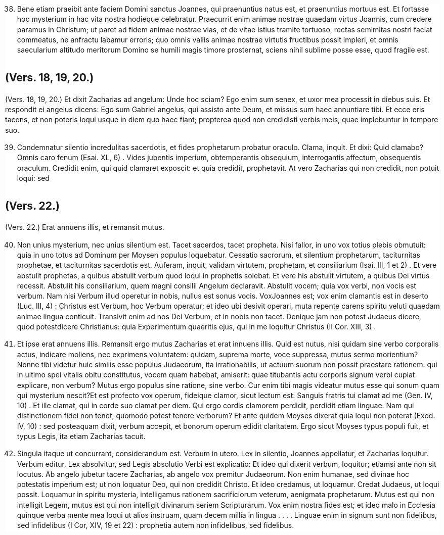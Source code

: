  38. Bene etiam praeibit ante faciem Domini sanctus Joannes, qui praenuntius natus est, et praenuntius mortuus est. Et fortasse hoc mysterium in hac vita nostra hodieque celebratur. Praecurrit enim animae nostrae quaedam virtus Joannis, cum credere paramus in Christum; ut paret ad fidem animae nostrae vias, et de vitae istius tramite tortuoso, rectas semimitas nostri faciat commeatus, ne anfractu labamur erroris; quo omnis vallis animae nostrae virtutis fructibus possit impleri, et omnis saecularium altitudo meritorum Domino se humili magis timore prosternat, sciens nihil sublime posse esse, quod fragile est.

<h2 id='tocuniq16'>(Vers. 18, 19, 20.)</h2>

(Vers. 18, 19, 20.) Et dixit Zacharias ad angelum:  Unde hoc sciam? Ego enim sum senex, et uxor mea processit in diebus suis. Et respondit ei angelus dicens: Ego sum Gabriel angelus, qui assisto ante Deum, et missus sum haec annuntiare tibi. Et ecce eris tacens, et non poteris loqui usque in diem quo haec fiant; propterea quod non credidisti verbis meis, quae implebuntur in tempore suo.

39. Condemnatur silentio incredulitas sacerdotis, et fides prophetarum probatur oraculo. Clama, inquit. Et dixi: Quid clamabo? Omnis caro fenum  (Esai. XL, 6) . Vides jubentis imperium, obtemperantis obsequium, interrogantis affectum, obsequentis oraculum. Credidit enim, qui quid clamaret exposcit: et quia credidit, prophetavit. At vero Zacharias qui non credidit, non potuit loqui: sed

<h2 id='tocuniq17'>(Vers. 22.)</h2>

(Vers. 22.) Erat annuens illis, et remansit mutus.

40. Non unius mysterium, nec unius silentium est. Tacet sacerdos, tacet propheta. Nisi fallor, in uno vox totius plebis obmutuit: quia in uno totus ad Dominum per Moysen populus loquebatur. Cessatio sacrorum, et silentium prophetarum, taciturnitas prophetae, et taciturnitas sacerdotis est. Auferam, inquit, validam virtutem, prophetam, et consiliarium  (Isai. III, 1 et 2) . Et vere abstulit prophetas, a quibus abstulit verbum quod loqui in prophetis solebat. Et vere his abstulit virtutem, a quibus Dei virtus recessit. Abstulit his consiliarium, quem magni consilii Angelum declaravit. Abstulit vocem; quia vox verbi, non vocis est verbum. Nam nisi Verbum illud operetur in nobis, nullus est sonus vocis. VoxJoannes est; vox enim clamantis est in deserto  (Luc. III, 4) : Christus est Verbum, hoc Verbum operatur; et ideo ubi desivit operari, muta repente carens spiritu veluti quaedam animae lingua conticuit. Transivit enim ad nos Dei Verbum, et in nobis non tacet. Denique jam non potest Judaeus dicere, quod potestdicere Christianus: quia Experimentum quaeritis ejus, qui in me loquitur Christus  (II Cor. XIII, 3) .

41. Et ipse erat annuens illis. Remansit ergo mutus Zacharias et erat innuens illis. Quid est nutus, nisi quidam sine verbo corporalis actus, indicare moliens, nec exprimens voluntatem: quidam, suprema morte, voce suppressa, mutus sermo morientium? Nonne tibi videtur huic similis   esse populus Judaeorum, ita irrationabilis, ut actuum suorum non possit praestare rationem: qui in ultimo spei vitalis obitu constitutus, vocem quam habebat, amiserit: quae titubantis actu corporis signum verbi cupiat explicare, non verbum? Mutus ergo populus sine ratione, sine verbo. Cur enim tibi magis videatur mutus esse qui sonum quam qui mysterium nescit?Et est profecto vox operum, fideique clamor, sicut lectum est: Sanguis fratris tui clamat ad me  (Gen. IV, 10) . Et ille clamat, qui in corde suo clamat per diem. Qui ergo cordis clamorem perdidit, perdidit etiam linguae. Nam qui distinctionem fidei non tenet, quomodo potest tenere verborum? Et ante quidem Moyses dixerat quia loqui non poterat (Exod. IV, 10) : sed posteaquam dixit, verbum accepit, et bonorum operum edidit claritatem. Ergo sicut Moyses typus populi fuit, et typus Legis, ita etiam Zacharias tacuit.

42. Singula itaque ut concurrant, considerandum est. Verbum in utero. Lex in silentio, Joannes appellatur, et Zacharias loquitur. Verbum editur, Lex absolvitur, sed Legis absolutio Verbi est explicatio: Et ideo qui dixerit verbum, loquitur; etiamsi ante non sit locutus. Ab angelo jubetur tacere Zacharias, ab angelo vox premitur Judaeorum. Non enim humanae, sed divinae hoc potestatis imperium est; ut non loquatur Deo, qui non credidit Christo. Et ideo credamus, ut loquamur. Credat Judaeus, ut loqui possit. Loquamur in spiritu mysteria, intelligamus rationem sacrificiorum veterum, aenigmata prophetarum. Mutus est qui non intelligit Legem, mutus est qui non intelligit divinarum seriem Scripturarum. Vox enim nostra fides est; et ideo malo in Ecclesia quinque verba mente mea loqui ut alios instruam, quam decem millia in lingua . . . . Linguae enim in signum sunt non fidelibus, sed infidelibus  (I Cor, XIV, 19 et 22) : prophetia autem non infidelibus, sed fidelibus.
